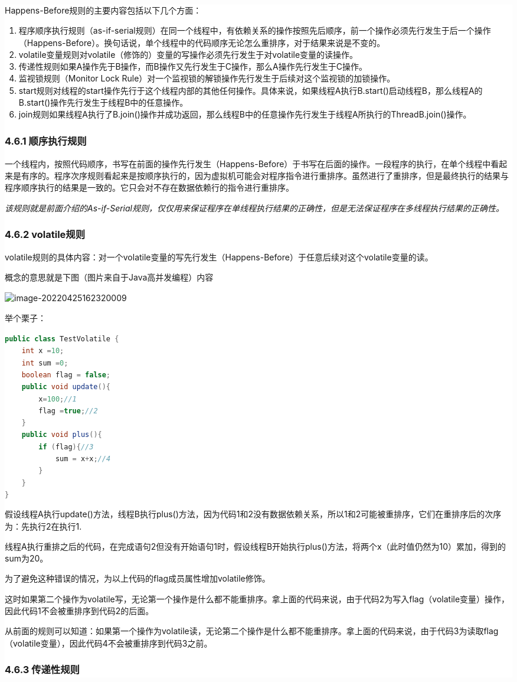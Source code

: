 
Happens-Before规则的主要内容包括以下几个方面：

1. 程序顺序执行规则（as-if-serial规则）在同一个线程中，有依赖关系的操作按照先后顺序，前一个操作必须先行发生于后一个操作（Happens-Before）。换句话说，单个线程中的代码顺序无论怎么重排序，对于结果来说是不变的。
2. volatile变量规则对volatile（修饰的）变量的写操作必须先行发生于对volatile变量的读操作。
3. 传递性规则如果A操作先于B操作，而B操作又先行发生于C操作，那么A操作先行发生于C操作。
4. 监视锁规则（Monitor Lock Rule）对一个监视锁的解锁操作先行发生于后续对这个监视锁的加锁操作。
5. start规则对线程的start操作先行于这个线程内部的其他任何操作。具体来说，如果线程A执行B.start()启动线程B，那么线程A的B.start()操作先行发生于线程B中的任意操作。
6. join规则如果线程A执行了B.join()操作并成功返回，那么线程B中的任意操作先行发生于线程A所执行的ThreadB.join()操作。

### 4.6.1 顺序执行规则

一个线程内，按照代码顺序，书写在前面的操作先行发生（Happens-Before）于书写在后面的操作。一段程序的执行，在单个线程中看起来是有序的。程序次序规则看起来是按顺序执行的，因为虚拟机可能会对程序指令进行重排序。虽然进行了重排序，但是最终执行的结果与程序顺序执行的结果是一致的。它只会对不存在数据依赖行的指令进行重排序。

*该规则就是前面介绍的As-if-Serial规则，仅仅用来保证程序在单线程执行结果的正确性，但是无法保证程序在多线程执行结果的正确性。*

### 4.6.2 volatile规则

volatile规则的具体内容：对一个volatile变量的写先行发生（Happens-Before）于任意后续对这个volatile变量的读。

概念的意思就是下图（图片来自于Java高并发编程）内容

![image-20220425162320009](https://mypic-12138.oss-cn-beijing.aliyuncs.com/blog/picgo/image-20220425162320009.png)

举个栗子：

```java
public class TestVolatile {
    int x =10;
    int sum =0;
    boolean flag = false;
    public void update(){
        x=100;//1
        flag =true;//2
    }
    public void plus(){
        if (flag){//3
            sum = x+x;//4
        }
    }
}
```

假设线程A执行update()方法，线程B执行plus()方法，因为代码1和2没有数据依赖关系，所以1和2可能被重排序，它们在重排序后的次序为：先执行2在执行1.

线程A执行重排之后的代码，在完成语句2但没有开始语句1时，假设线程B开始执行plus()方法，将两个x（此时值仍然为10）累加，得到的sum为20。

为了避免这种错误的情况，为以上代码的flag成员属性增加volatile修饰。

这时如果第二个操作为volatile写，无论第一个操作是什么都不能重排序。拿上面的代码来说，由于代码2为写入flag（volatile变量）操作，因此代码1不会被重排序到代码2的后面。

从前面的规则可以知道：如果第一个操作为volatile读，无论第二个操作是什么都不能重排序。拿上面的代码来说，由于代码3为读取flag（volatile变量），因此代码4不会被重排序到代码3之前。

### 4.6.3 传递性规则
